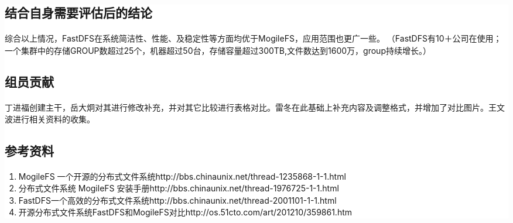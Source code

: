 </table> 

## 结合自身需要评估后的结论 ##

综合以上情况，FastDFS在系统简洁性、性能、及稳定性等方面均优于MogileFS，应用范围也更广一些。
（FastDFS有10＋公司在使用；一个集群中的存储GROUP数超过25个，机器超过50台，存储容量超过300TB,文件数达到1600万，group持续增长。）


## 组员贡献 ##
丁进福创建主干，岳大炯对其进行修改补充，并对其它比较进行表格对比。雷冬在此基础上补充内容及调整格式，并增加了对比图片。王文波进行相关资料的收集。

## 参考资料 ##
1.	MogileFS 一个开源的分布式文件系统http://bbs.chinaunix.net/thread-1235868-1-1.html
2.	分布式文件系统 MogileFS 安装手册http://bbs.chinaunix.net/thread-1976725-1-1.html
3.	FastDFS一个高效的分布式文件系统http://bbs.chinaunix.net/thread-2001101-1-1.html
4.  开源分布式文件系统FastDFS和MogileFS对比http://os.51cto.com/art/201210/359861.htm
